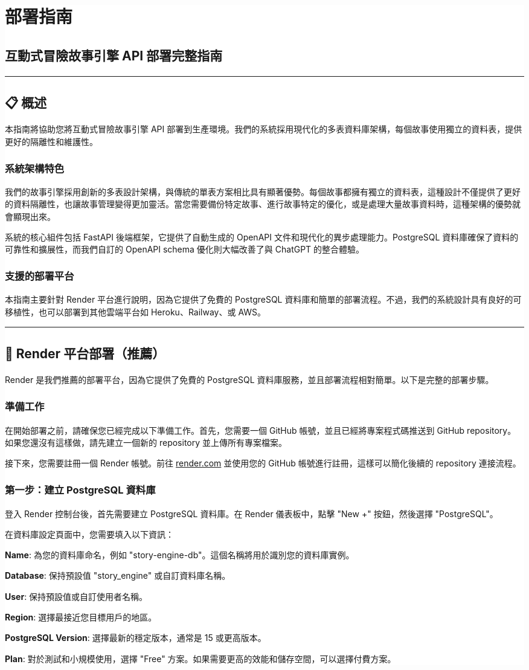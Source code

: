 # 部署指南

## 互動式冒險故事引擎 API 部署完整指南

---

## 📋 概述

本指南將協助您將互動式冒險故事引擎 API 部署到生產環境。我們的系統採用現代化的多表資料庫架構，每個故事使用獨立的資料表，提供更好的隔離性和維護性。

### 系統架構特色

我們的故事引擎採用創新的多表設計架構，與傳統的單表方案相比具有顯著優勢。每個故事都擁有獨立的資料表，這種設計不僅提供了更好的資料隔離性，也讓故事管理變得更加靈活。當您需要備份特定故事、進行故事特定的優化，或是處理大量故事資料時，這種架構的優勢就會顯現出來。

系統的核心組件包括 FastAPI 後端框架，它提供了自動生成的 OpenAPI 文件和現代化的異步處理能力。PostgreSQL 資料庫確保了資料的可靠性和擴展性，而我們自訂的 OpenAPI schema 優化則大幅改善了與 ChatGPT 的整合體驗。

### 支援的部署平台

本指南主要針對 Render 平台進行說明，因為它提供了免費的 PostgreSQL 資料庫和簡單的部署流程。不過，我們的系統設計具有良好的可移植性，也可以部署到其他雲端平台如 Heroku、Railway、或 AWS。

---

## 🚀 Render 平台部署（推薦）

Render 是我們推薦的部署平台，因為它提供了免費的 PostgreSQL 資料庫服務，並且部署流程相對簡單。以下是完整的部署步驟。

### 準備工作

在開始部署之前，請確保您已經完成以下準備工作。首先，您需要一個 GitHub 帳號，並且已經將專案程式碼推送到 GitHub repository。如果您還沒有這樣做，請先建立一個新的 repository 並上傳所有專案檔案。

接下來，您需要註冊一個 Render 帳號。前往 [render.com](https://render.com) 並使用您的 GitHub 帳號進行註冊，這樣可以簡化後續的 repository 連接流程。

### 第一步：建立 PostgreSQL 資料庫

登入 Render 控制台後，首先需要建立 PostgreSQL 資料庫。在 Render 儀表板中，點擊 "New +" 按鈕，然後選擇 "PostgreSQL"。

在資料庫設定頁面中，您需要填入以下資訊：

**Name**: 為您的資料庫命名，例如 "story-engine-db"。這個名稱將用於識別您的資料庫實例。

**Database**: 保持預設值 "story_engine" 或自訂資料庫名稱。

**User**: 保持預設值或自訂使用者名稱。

**Region**: 選擇最接近您目標用戶的地區。

**PostgreSQL Version**: 選擇最新的穩定版本，通常是 15 或更高版本。

**Plan**: 對於測試和小規模使用，選擇 "Free" 方案。如果需要更高的效能和儲存空間，可以選擇付費方案。
